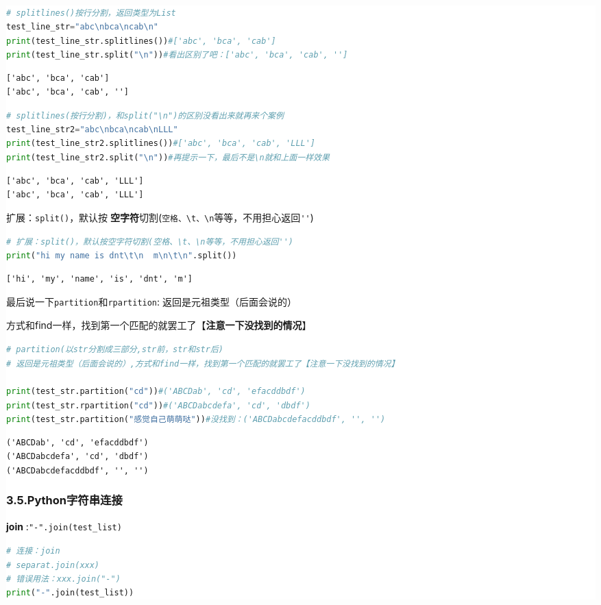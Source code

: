 
```python
# splitlines()按行分割，返回类型为List
test_line_str="abc\nbca\ncab\n"
print(test_line_str.splitlines())#['abc', 'bca', 'cab']
print(test_line_str.split("\n"))#看出区别了吧：['abc', 'bca', 'cab', '']
```

    ['abc', 'bca', 'cab']
    ['abc', 'bca', 'cab', '']



```python
# splitlines(按行分割)，和split("\n")的区别没看出来就再来个案例
test_line_str2="abc\nbca\ncab\nLLL"
print(test_line_str2.splitlines())#['abc', 'bca', 'cab', 'LLL']
print(test_line_str2.split("\n"))#再提示一下，最后不是\n就和上面一样效果
```

    ['abc', 'bca', 'cab', 'LLL']
    ['abc', 'bca', 'cab', 'LLL']


扩展：`split()`，默认按 **空字符**切割(`空格、\t、\n`等等，不用担心返回`''`)


```python
# 扩展：split()，默认按空字符切割(空格、\t、\n等等，不用担心返回'')
print("hi my name is dnt\t\n  m\n\t\n".split())
```

    ['hi', 'my', 'name', 'is', 'dnt', 'm']


最后说一下`partition`和`rpartition`: 返回是元祖类型（后面会说的）

方式和find一样，找到第一个匹配的就罢工了【**注意一下没找到的情况**】


```python
# partition(以str分割成三部分,str前，str和str后)
# 返回是元祖类型（后面会说的）,方式和find一样，找到第一个匹配的就罢工了【注意一下没找到的情况】

print(test_str.partition("cd"))#('ABCDab', 'cd', 'efacddbdf')
print(test_str.rpartition("cd"))#('ABCDabcdefa', 'cd', 'dbdf')
print(test_str.partition("感觉自己萌萌哒"))#没找到：('ABCDabcdefacddbdf', '', '')
```

    ('ABCDab', 'cd', 'efacddbdf')
    ('ABCDabcdefa', 'cd', 'dbdf')
    ('ABCDabcdefacddbdf', '', '')


### 3.5.Python字符串连接

**join** :`"-".join(test_list)`


```python
# 连接：join
# separat.join(xxx)
# 错误用法：xxx.join("-")
print("-".join(test_list))
```
